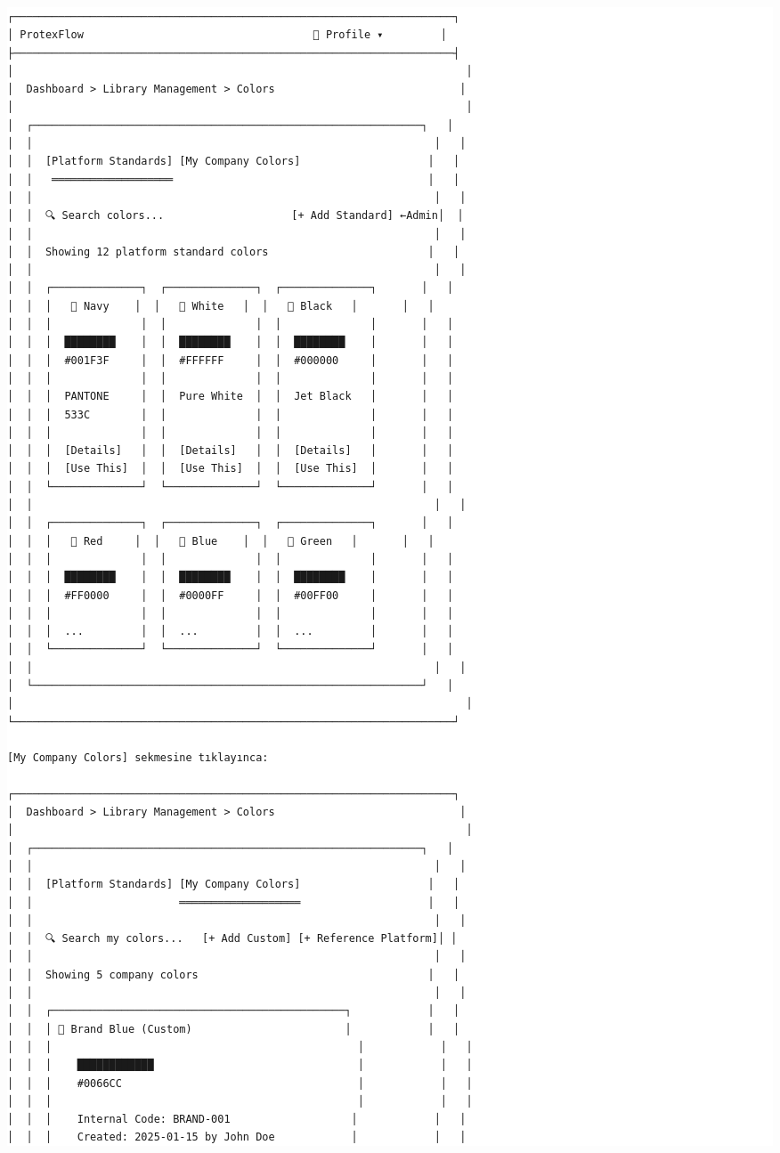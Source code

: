 ```
┌─────────────────────────────────────────────────────────────────────┐
│ ProtexFlow                                    🔔 Profile ▾         │
├─────────────────────────────────────────────────────────────────────┤
│                                                                       │
│  Dashboard > Library Management > Colors                             │
│                                                                       │
│  ┌─────────────────────────────────────────────────────────────┐   │
│  │                                                               │   │
│  │  [Platform Standards] [My Company Colors]                    │   │
│  │   ═══════════════════                                        │   │
│  │                                                               │   │
│  │  🔍 Search colors...                    [+ Add Standard] ←Admin│  │
│  │                                                               │   │
│  │  Showing 12 platform standard colors                         │   │
│  │                                                               │   │
│  │  ┌──────────────┐  ┌──────────────┐  ┌──────────────┐       │   │
│  │  │   🎨 Navy    │  │   🎨 White   │  │   🎨 Black   │       │   │
│  │  │              │  │              │  │              │       │   │
│  │  │  ████████    │  │  ████████    │  │  ████████    │       │   │
│  │  │  #001F3F     │  │  #FFFFFF     │  │  #000000     │       │   │
│  │  │              │  │              │  │              │       │   │
│  │  │  PANTONE     │  │  Pure White  │  │  Jet Black   │       │   │
│  │  │  533C        │  │              │  │              │       │   │
│  │  │              │  │              │  │              │       │   │
│  │  │  [Details]   │  │  [Details]   │  │  [Details]   │       │   │
│  │  │  [Use This]  │  │  [Use This]  │  │  [Use This]  │       │   │
│  │  └──────────────┘  └──────────────┘  └──────────────┘       │   │
│  │                                                               │   │
│  │  ┌──────────────┐  ┌──────────────┐  ┌──────────────┐       │   │
│  │  │   🎨 Red     │  │   🎨 Blue    │  │   🎨 Green   │       │   │
│  │  │              │  │              │  │              │       │   │
│  │  │  ████████    │  │  ████████    │  │  ████████    │       │   │
│  │  │  #FF0000     │  │  #0000FF     │  │  #00FF00     │       │   │
│  │  │              │  │              │  │              │       │   │
│  │  │  ...         │  │  ...         │  │  ...         │       │   │
│  │  └──────────────┘  └──────────────┘  └──────────────┘       │   │
│  │                                                               │   │
│  └─────────────────────────────────────────────────────────────┘   │
│                                                                       │
└─────────────────────────────────────────────────────────────────────┘

[My Company Colors] sekmesine tıklayınca:

┌─────────────────────────────────────────────────────────────────────┐
│  Dashboard > Library Management > Colors                             │
│                                                                       │
│  ┌─────────────────────────────────────────────────────────────┐   │
│  │                                                               │   │
│  │  [Platform Standards] [My Company Colors]                    │   │
│  │                       ═══════════════════                    │   │
│  │                                                               │   │
│  │  🔍 Search my colors...   [+ Add Custom] [+ Reference Platform]│ │
│  │                                                               │   │
│  │  Showing 5 company colors                                    │   │
│  │                                                               │   │
│  │  ┌──────────────────────────────────────────────┐            │   │
│  │  │ 🏢 Brand Blue (Custom)                        │            │   │
│  │  │                                                │            │   │
│  │  │    ████████████                                │            │   │
│  │  │    #0066CC                                     │            │   │
│  │  │                                                │            │   │
│  │  │    Internal Code: BRAND-001                   │            │   │
│  │  │    Created: 2025-01-15 by John Doe            │            │   │
```